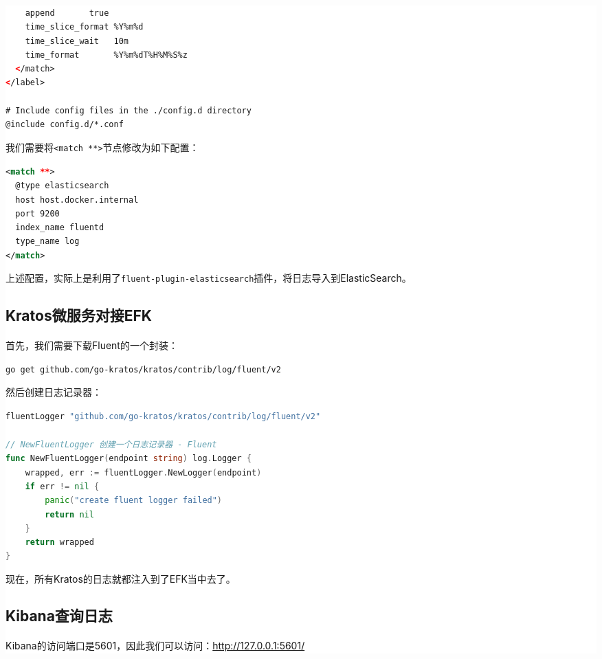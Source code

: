 ```xml
    append       true
    time_slice_format %Y%m%d
    time_slice_wait   10m
    time_format       %Y%m%dT%H%M%S%z
  </match>
</label>

# Include config files in the ./config.d directory
@include config.d/*.conf
```

我们需要将`<match **>`节点修改为如下配置：

```xml
<match **>
  @type elasticsearch
  host host.docker.internal
  port 9200
  index_name fluentd
  type_name log
</match>
```

上述配置，实际上是利用了`fluent-plugin-elasticsearch`插件，将日志导入到ElasticSearch。

## Kratos微服务对接EFK

首先，我们需要下载Fluent的一个封装：

```shell
go get github.com/go-kratos/kratos/contrib/log/fluent/v2
```

然后创建日志记录器：

```go
fluentLogger "github.com/go-kratos/kratos/contrib/log/fluent/v2"

// NewFluentLogger 创建一个日志记录器 - Fluent
func NewFluentLogger(endpoint string) log.Logger {
    wrapped, err := fluentLogger.NewLogger(endpoint)
    if err != nil {
        panic("create fluent logger failed")
        return nil
    }
    return wrapped
}
```

现在，所有Kratos的日志就都注入到了EFK当中去了。

## Kibana查询日志

Kibana的访问端口是5601，因此我们可以访问：<http://127.0.0.1:5601/>
